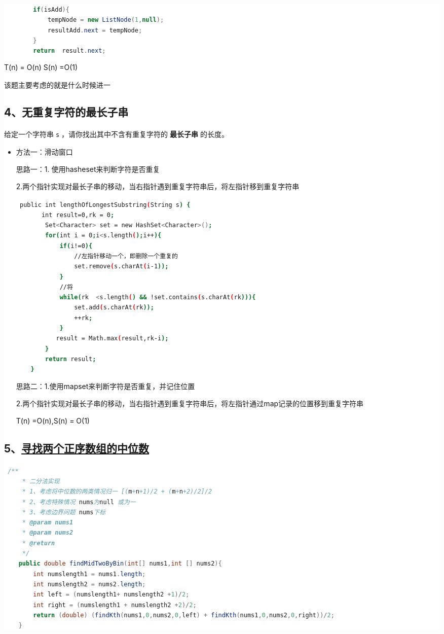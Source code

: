   ```java
          if(isAdd){
              tempNode = new ListNode(1,null);
              resultAdd.next = tempNode;
          }
          return  result.next;
  ```

  T(n) = O(n)  S(n) =O(1)

  该题主要考虑的就是什么时候进一

## 4、无重复字符的最长子串

给定一个字符串 `s` ，请你找出其中不含有重复字符的 **最长子串** 的长度。

* 方法一：滑动窗口

  思路一：1. 使用hasheset来判断字符是否重复

  2.两个指针实现对最长子串的移动，当右指针遇到重复字符串后，将左指针移到重复字符串

  ```bash
   public int lengthOfLongestSubstring(String s) {
         int result=0,rk = 0;
          Set<Character> set = new HashSet<Character>();
          for(int i = 0;i<s.length();i++){
              if(i!=0){
                  //左指针移动一个，即删除一个重复的
                  set.remove(s.charAt(i-1));
              }
              //将
              while(rk  <s.length() && !set.contains(s.charAt(rk))){
                  set.add(s.charAt(rk));
                  ++rk;
              }
             result = Math.max(result,rk-i);
          }
          return result;
      }
  ```

  思路二：1.使用mapset来判断字符是否重复，并记住位置

  ​       2.两个指针实现对最长子串的移动，当右指针遇到重复字符串后，将左指针通过map记录的位置移到重复字符串

  T(n) =O(n),S(n) = O(1)

## 5、[寻找两个正序数组的中位数](https://leetcode-cn.com/problems/median-of-two-sorted-arrays/)

```java
 /**
     * 二分法实现
     * 1、考虑将中位数的两类情况归一 [(m+n+1)/2 + (m+n+2)/2]/2
     * 2、考虑特殊情况 nums为null 或为一
     * 3、考虑边界问题 nums下标
     * @param nums1
     * @param nums2
     * @return
     */
    public double findMidTwoByBin(int[] nums1,int [] nums2){
        int numslength1 = nums1.length;
        int numslength2 = nums2.length;
        int left = (numslength1+ numslength2 +1)/2;
        int right = (numslength1 + numslength2 +2)/2;
        return (double) (findKth(nums1,0,nums2,0,left) + findKth(nums1,0,nums2,0,right))/2;
    }
```